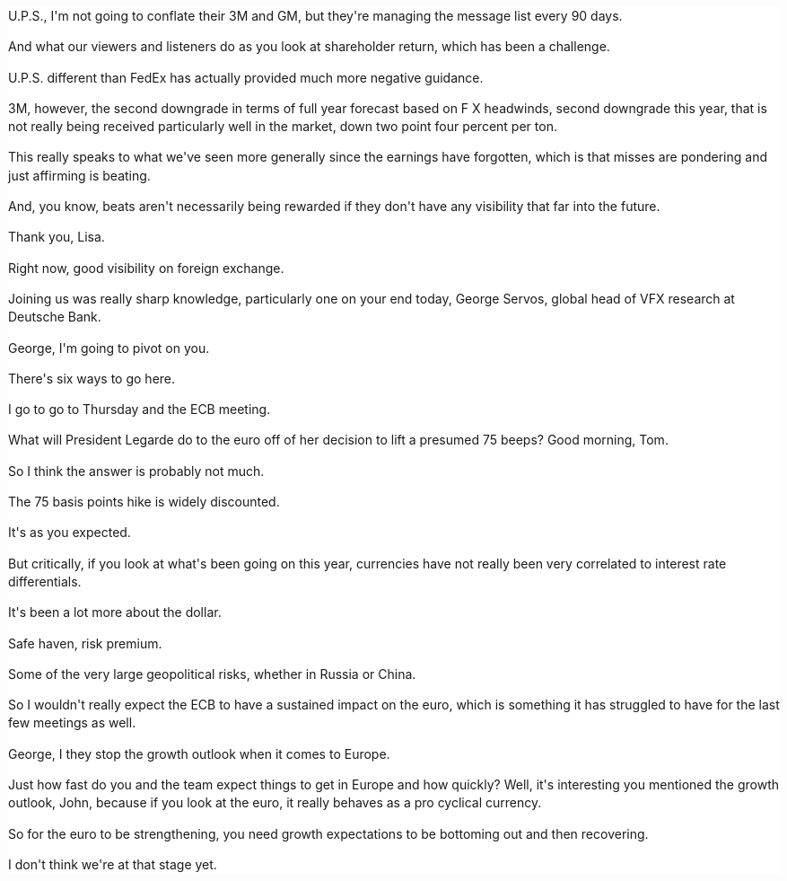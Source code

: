 U.P.S., I'm not going to conflate their 3M and GM, but they're managing the message list every 90 days.

And what our viewers and listeners do as you look at shareholder return, which has been a challenge.

U.P.S. different than FedEx has actually provided much more negative guidance.

3M, however, the second downgrade in terms of full year forecast based on F X headwinds, second downgrade this year, that is not really being received particularly well in the market, down two point four percent per ton.

This really speaks to what we've seen more generally since the earnings have forgotten, which is that misses are pondering and just affirming is beating.

And, you know, beats aren't necessarily being rewarded if they don't have any visibility that far into the future.

Thank you, Lisa.

Right now, good visibility on foreign exchange.

Joining us was really sharp knowledge, particularly one on your end today, George Servos, global head of VFX research at Deutsche Bank.

George, I'm going to pivot on you.

There's six ways to go here.

I go to go to Thursday and the ECB meeting.

What will President Legarde do to the euro off of her decision to lift a presumed 75 beeps? Good morning, Tom.

So I think the answer is probably not much.

The 75 basis points hike is widely discounted.

It's as you expected.

But critically, if you look at what's been going on this year, currencies have not really been very correlated to interest rate differentials.

It's been a lot more about the dollar.

Safe haven, risk premium.

Some of the very large geopolitical risks, whether in Russia or China.

So I wouldn't really expect the ECB to have a sustained impact on the euro, which is something it has struggled to have for the last few meetings as well.

George, I they stop the growth outlook when it comes to Europe.

Just how fast do you and the team expect things to get in Europe and how quickly? Well, it's interesting you mentioned the growth outlook, John, because if you look at the euro, it really behaves as a pro cyclical currency.

So for the euro to be strengthening, you need growth expectations to be bottoming out and then recovering.

I don't think we're at that stage yet.

